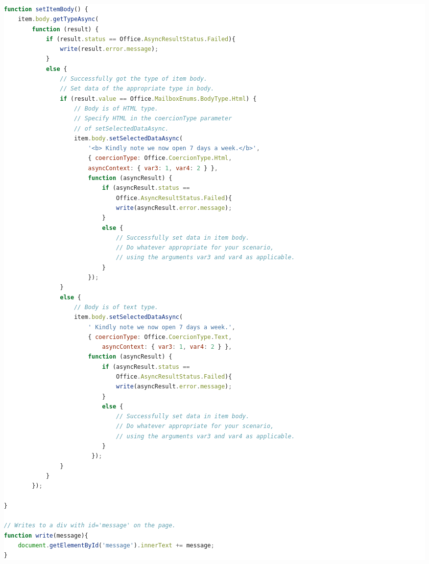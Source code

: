 ```js
function setItemBody() {
    item.body.getTypeAsync(
        function (result) {
            if (result.status == Office.AsyncResultStatus.Failed){
                write(result.error.message);
            }
            else {
                // Successfully got the type of item body.
                // Set data of the appropriate type in body.
                if (result.value == Office.MailboxEnums.BodyType.Html) {
                    // Body is of HTML type.
                    // Specify HTML in the coercionType parameter
                    // of setSelectedDataAsync.
                    item.body.setSelectedDataAsync(
                        '<b> Kindly note we now open 7 days a week.</b>',
                        { coercionType: Office.CoercionType.Html, 
                        asyncContext: { var3: 1, var4: 2 } },
                        function (asyncResult) {
                            if (asyncResult.status == 
                                Office.AsyncResultStatus.Failed){
                                write(asyncResult.error.message);
                            }
                            else {
                                // Successfully set data in item body.
                                // Do whatever appropriate for your scenario,
                                // using the arguments var3 and var4 as applicable.
                            }
                        });
                }
                else {
                    // Body is of text type. 
                    item.body.setSelectedDataAsync(
                        ' Kindly note we now open 7 days a week.',
                        { coercionType: Office.CoercionType.Text, 
                            asyncContext: { var3: 1, var4: 2 } },
                        function (asyncResult) {
                            if (asyncResult.status == 
                                Office.AsyncResultStatus.Failed){
                                write(asyncResult.error.message);
                            }
                            else {
                                // Successfully set data in item body.
                                // Do whatever appropriate for your scenario,
                                // using the arguments var3 and var4 as applicable.
                            }
                         });
                }
            }
        });

}

// Writes to a div with id='message' on the page.
function write(message){
    document.getElementById('message').innerText += message; 
}
```
